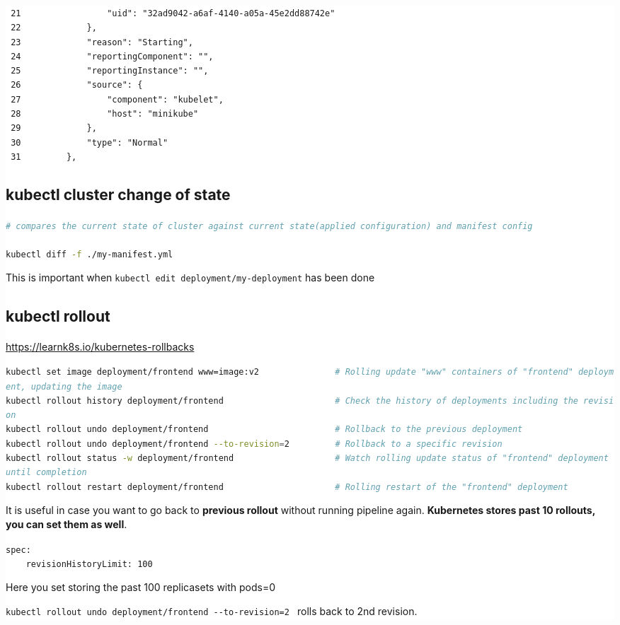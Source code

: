 ```text
 21                 "uid": "32ad9042-a6af-4140-a05a-45e2dd88742e"
 22             },
 23             "reason": "Starting",
 24             "reportingComponent": "",
 25             "reportingInstance": "",
 26             "source": {
 27                 "component": "kubelet",
 28                 "host": "minikube"
 29             },
 30             "type": "Normal"
 31         },
```

## kubectl cluster change of state

```bash
# compares the current state of cluster against current state(applied configuration) and manifest config

kubectl diff -f ./my-manifest.yml
```

This is important when `kubectl edit deployment/my-deployment` has been done

## kubectl rollout

https://learnk8s.io/kubernetes-rollbacks

```bash
kubectl set image deployment/frontend www=image:v2               # Rolling update "www" containers of "frontend" deployment, updating the image
kubectl rollout history deployment/frontend                      # Check the history of deployments including the revision
kubectl rollout undo deployment/frontend                         # Rollback to the previous deployment
kubectl rollout undo deployment/frontend --to-revision=2         # Rollback to a specific revision
kubectl rollout status -w deployment/frontend                    # Watch rolling update status of "frontend" deployment until completion
kubectl rollout restart deployment/frontend                      # Rolling restart of the "frontend" deployment
```

It is useful in case you want to go back to **previous rollout** without running pipeline again. **Kubernetes stores past 10 rollouts, you can set them as well**.

```text
spec:
	revisionHistoryLimit: 100
```

Here you set storing the past 100 replicasets with pods=0

`kubectl rollout undo deployment/frontend --to-revision=2 ` rolls back to 2nd revision.
